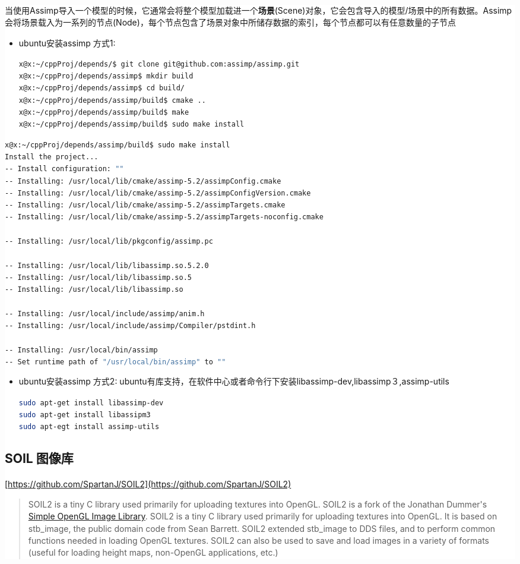 当使用Assimp导入一个模型的时候，它通常会将整个模型加载进一个**场景**(Scene)对象，它会包含导入的模型/场景中的所有数据。Assimp会将场景载入为一系列的节点(Node)，每个节点包含了场景对象中所储存数据的索引，每个节点都可以有任意数量的子节点

- ubuntu安装assimp 方式1:
  
  ```bash
  x@x:~/cppProj/depends/$ git clone git@github.com:assimp/assimp.git
  x@x:~/cppProj/depends/assimp$ mkdir build
  x@x:~/cppProj/depends/assimp$ cd build/
  x@x:~/cppProj/depends/assimp/build$ cmake ..
  x@x:~/cppProj/depends/assimp/build$ make
  x@x:~/cppProj/depends/assimp/build$ sudo make install
  ```

```bash
x@x:~/cppProj/depends/assimp/build$ sudo make install
Install the project...
-- Install configuration: ""
-- Installing: /usr/local/lib/cmake/assimp-5.2/assimpConfig.cmake
-- Installing: /usr/local/lib/cmake/assimp-5.2/assimpConfigVersion.cmake
-- Installing: /usr/local/lib/cmake/assimp-5.2/assimpTargets.cmake
-- Installing: /usr/local/lib/cmake/assimp-5.2/assimpTargets-noconfig.cmake

-- Installing: /usr/local/lib/pkgconfig/assimp.pc

-- Installing: /usr/local/lib/libassimp.so.5.2.0
-- Installing: /usr/local/lib/libassimp.so.5
-- Installing: /usr/local/lib/libassimp.so

-- Installing: /usr/local/include/assimp/anim.h
-- Installing: /usr/local/include/assimp/Compiler/pstdint.h

-- Installing: /usr/local/bin/assimp
-- Set runtime path of "/usr/local/bin/assimp" to ""
```

- ubuntu安装assimp 方式2:
  ubuntu有库支持，在软件中心或者命令行下安装libassimp-dev,libassimp３,assimp-utils
  
  ```bash
  sudo apt-get install libassimp-dev
  sudo apt-get install libassipm3
  sudo apt-egt install assimp-utils
  ```

## SOIL 图像库

[https://github.com/SpartanJ/SOIL2](https://github.com/SpartanJ/SOIL2)

> SOIL2 is a tiny C library used primarily for uploading textures into OpenGL.
> SOIL2 is a fork of the Jonathan Dummer's [Simple OpenGL Image Library](https://web.archive.org/web/20200728145723/http://lonesock.net/soil.html).
> SOIL2 is a tiny C library used primarily for uploading textures into OpenGL. It is based on stb_image, the public domain code from Sean Barrett.
> SOIL2 extended stb_image to DDS files, and to perform common functions needed in loading OpenGL textures.
> SOIL2 can also be used to save and load images in a variety of formats (useful for loading height maps, non-OpenGL applications, etc.)
